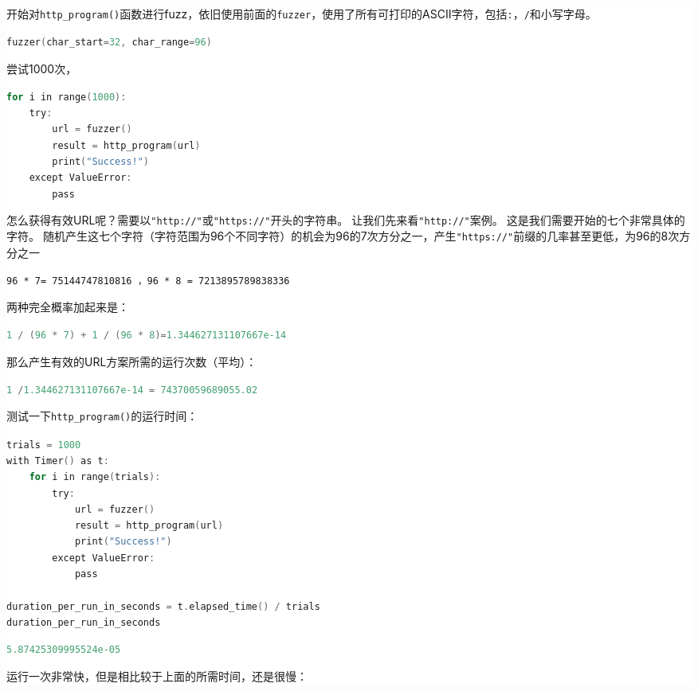 开始对`http_program()`函数进行fuzz，依旧使用前面的`fuzzer`，使用了所有可打印的ASCII字符，包括`:`，`/`和小写字母。

```c
fuzzer(char_start=32, char_range=96)
```

尝试1000次，

```c
for i in range(1000):
    try:
        url = fuzzer()
        result = http_program(url)
        print("Success!")
    except ValueError:
        pass
```

怎么获得有效URL呢？需要以`"http://"`或`"https://"`开头的字符串。 让我们先来看`"http://"`案例。 这是我们需要开始的七个非常具体的字符。 随机产生这七个字符（字符范围为96个不同字符）的机会为96的7次方分之一，产生`"https://"`前缀的几率甚至更低，为96的8次方分之一

```
96 * 7= 75144747810816 ，96 * 8 = 7213895789838336
```

两种完全概率加起来是：

```c
1 / (96 * 7) + 1 / (96 * 8)=1.344627131107667e-14
```

那么产生有效的URL方案所需的运行次数（平均）：

```c
1 /1.344627131107667e-14 = 74370059689055.02
```

测试一下`http_program()`的运行时间：

```c
trials = 1000
with Timer() as t:
    for i in range(trials):
        try:
            url = fuzzer()
            result = http_program(url)
            print("Success!")
        except ValueError:
            pass

duration_per_run_in_seconds = t.elapsed_time() / trials
duration_per_run_in_seconds
```

```c
5.87425309995524e-05
```

运行一次非常快，但是相比较于上面的所需时间，还是很慢：
